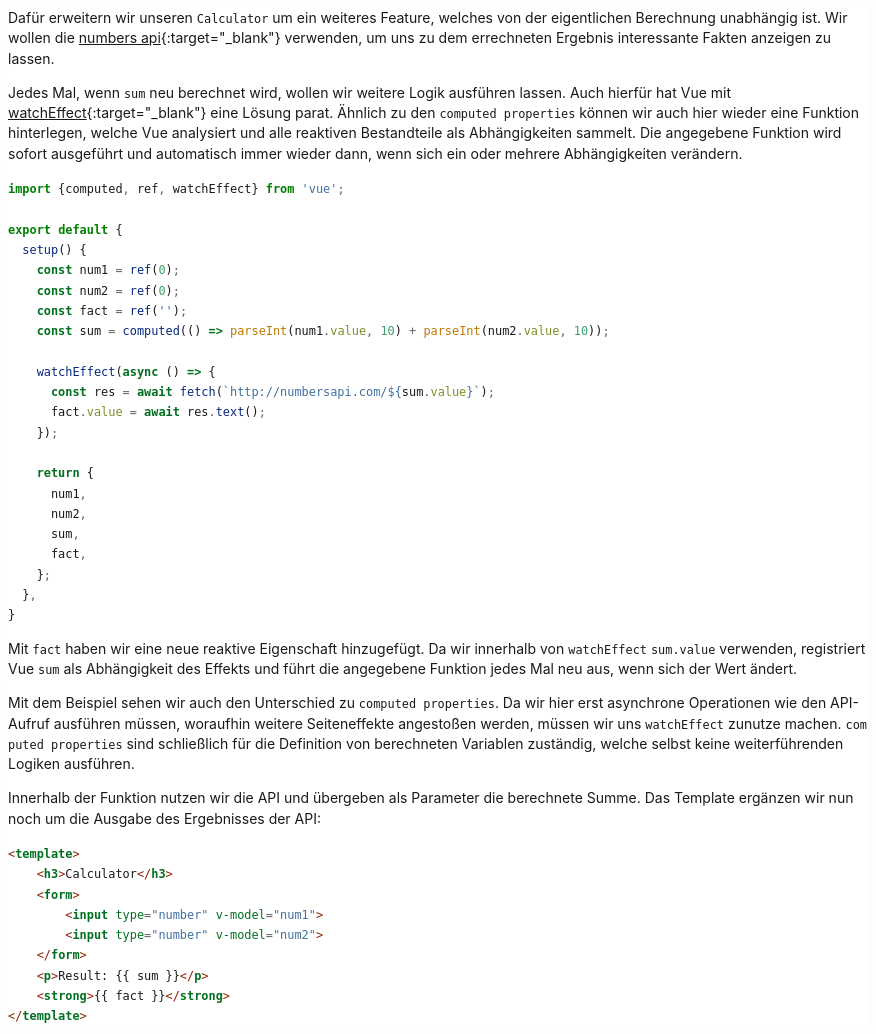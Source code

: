 Dafür erweitern wir unseren `Calculator` um ein weiteres Feature, welches von der eigentlichen Berechnung unabhängig ist.
Wir wollen die [numbers api](http://numbersapi.com){:target="_blank"} verwenden, um uns zu dem errechneten Ergebnis interessante Fakten anzeigen zu lassen.

Jedes Mal, wenn `sum` neu berechnet wird, wollen wir weitere Logik ausführen lassen. Auch hierfür hat Vue mit [watchEffect](https://v3.vuejs.org/api/computed-watch-api.html#watcheffect){:target="_blank"} eine Lösung parat.
Ähnlich zu den `computed properties` können wir auch hier wieder eine Funktion hinterlegen, welche Vue analysiert und alle reaktiven Bestandteile als Abhängigkeiten sammelt.
Die angegebene Funktion wird sofort ausgeführt und automatisch immer wieder dann, wenn sich ein oder mehrere Abhängigkeiten verändern.

```javascript
import {computed, ref, watchEffect} from 'vue';

export default {
  setup() {
    const num1 = ref(0);
    const num2 = ref(0);
    const fact = ref('');
    const sum = computed(() => parseInt(num1.value, 10) + parseInt(num2.value, 10));

    watchEffect(async () => {
      const res = await fetch(`http://numbersapi.com/${sum.value}`);
      fact.value = await res.text();
    });

    return {
      num1,
      num2,
      sum,
      fact,
    };
  },
}
```

Mit `fact` haben wir eine neue reaktive Eigenschaft hinzugefügt.
Da wir innerhalb von `watchEffect` `sum.value` verwenden, registriert Vue `sum` als Abhängigkeit des Effekts und führt die angegebene Funktion jedes Mal neu aus, wenn sich der Wert ändert.

Mit dem Beispiel sehen wir auch den Unterschied zu `computed properties`. Da wir hier erst asynchrone Operationen wie den API-Aufruf ausführen müssen, woraufhin weitere Seiteneffekte angestoßen werden, müssen wir uns `watchEffect` zunutze machen.
`computed properties` sind schließlich für die Definition von berechneten Variablen zuständig, welche selbst keine weiterführenden Logiken ausführen.

Innerhalb der Funktion nutzen wir die API und übergeben als Parameter die berechnete Summe. Das Template ergänzen wir nun noch um die Ausgabe des Ergebnisses der API:

```html
<template>
    <h3>Calculator</h3>
    <form>
        <input type="number" v-model="num1">
        <input type="number" v-model="num2">
    </form>
    <p>Result: {{ sum }}</p>
    <strong>{{ fact }}</strong>
</template>
```
